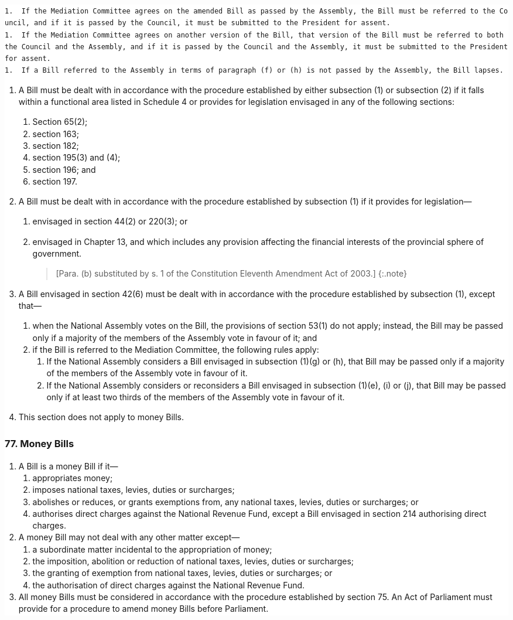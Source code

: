 	1.	If the Mediation Committee agrees on the amended Bill as passed by the Assembly, the Bill must be referred to the Council, and if it is passed by the Council, it must be submitted to the President for assent.
	1.	If the Mediation Committee agrees on another version of the Bill, that version of the Bill must be referred to both the Council and the Assembly, and if it is passed by the Council and the Assembly, it must be submitted to the President for assent.
	1.	If a Bill referred to the Assembly in terms of paragraph (f) or (h) is not passed by the Assembly, the Bill lapses.
1.	A Bill must be dealt with in accordance with the procedure established by either subsection (1) or subsection (2) if it falls within a functional area listed in Schedule 4 or provides for legislation envisaged in any of the following sections:
	1.	Section 65(2);
	1.	section 163;
	1.	section 182;
	1.	section 195(3) and (4);
	1.	section 196; and
	1.	section 197.
1.	A Bill must be dealt with in accordance with the procedure established by subsection (1) if it provides for legislation—
	1.	envisaged in section 44(2) or 220(3); or
	1.	envisaged in Chapter 13, and which includes any provision affecting the financial interests of the provincial sphere of government.

		> [Para. (b) substituted by s. 1 of the Constitution Eleventh Amendment Act of 2003.]
		{:.note}

1.	A Bill envisaged in section 42(6) must be dealt with in accordance with the procedure established by subsection (1), except that—
	1.	when the National Assembly votes on the Bill, the provisions of section 53(1) do not apply; instead, the Bill may be passed only if a majority of the members of the Assembly vote in favour of it; and
	1.	if the Bill is referred to the Mediation Committee, the following rules apply:
		1.	If the National Assembly considers a Bill envisaged in subsection (1)(g) or (h), that Bill may be passed only if a majority of the members of the Assembly vote in favour of it.
		1.	If the National Assembly considers or reconsiders a Bill envisaged in subsection (1)(e), (i) or (j), that Bill may be passed only if at least two thirds of the members of the Assembly vote in favour of it.
1.	This section does not apply to money Bills.

### 77. Money Bills

1.	A Bill is a money Bill if it—
	1.	appropriates money;
	1.	imposes national taxes, levies, duties or surcharges;
	1.	abolishes or reduces, or grants exemptions from, any national taxes, levies, duties or surcharges; or
	1.	authorises direct charges against the National Revenue Fund, except a Bill envisaged in section 214 authorising direct charges.
1.	A money Bill may not deal with any other matter except—
	1.	a subordinate matter incidental to the appropriation of money;
	1.	the imposition, abolition or reduction of national taxes, levies, duties or surcharges;
	1.	the granting of exemption from national taxes, levies, duties or surcharges; or
	1.	the authorisation of direct charges against the National Revenue Fund.
1.	All money Bills must be considered in accordance with the procedure established by section 75. An Act of Parliament must provide for a procedure to amend money Bills before Parliament.
